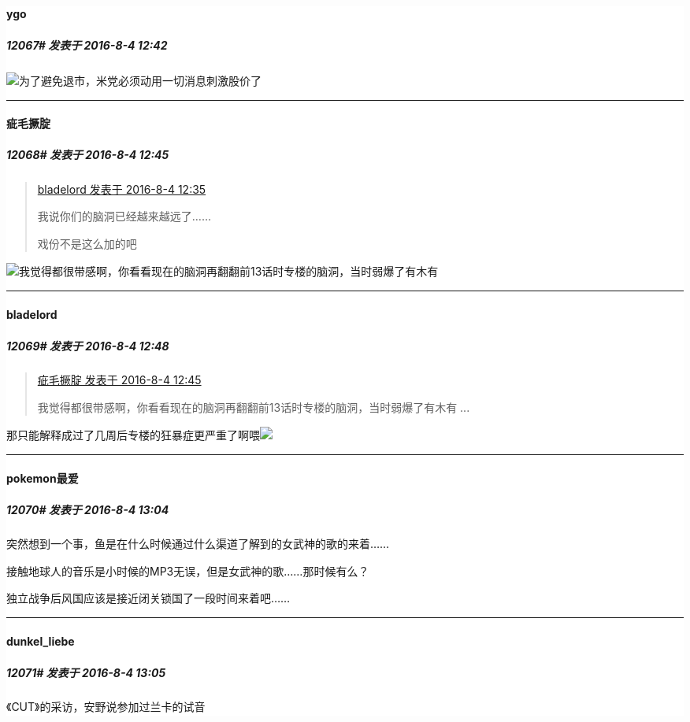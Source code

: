 ####  ygo  
##### 12067#       发表于 2016-8-4 12:42


<img src="https://static.saraba1st.com/image/smiley/face/149.gif" referrerpolicy="no-referrer">为了避免退市，米党必须动用一切消息刺激股价了


-----

####  疵毛撅腚  
##### 12068#       发表于 2016-8-4 12:45


<blockquote><a href="httphttps://bbs.saraba1st.com/2b/forum.php?mod=redirect&amp;goto=findpost&amp;pid=33165057&amp;ptid=1066605" target="_blank">bladelord 发表于 2016-8-4 12:35</a>

我说你们的脑洞已经越来越远了……


戏份不是这么加的吧</blockquote>
<img src="https://static.saraba1st.com/image/smiley/face/141.gif" referrerpolicy="no-referrer">我觉得都很带感啊，你看看现在的脑洞再翻翻前13话时专楼的脑洞，当时弱爆了有木有


-----

####  bladelord  
##### 12069#       发表于 2016-8-4 12:48


<blockquote><a href="httphttps://bbs.saraba1st.com/2b/forum.php?mod=redirect&amp;goto=findpost&amp;pid=33165128&amp;ptid=1066605" target="_blank">疵毛撅腚 发表于 2016-8-4 12:45</a>

我觉得都很带感啊，你看看现在的脑洞再翻翻前13话时专楼的脑洞，当时弱爆了有木有 ...</blockquote>
那只能解释成过了几周后专楼的狂暴症更严重了啊喂<img src="https://static.saraba1st.com/image/smiley/face/32.gif" referrerpolicy="no-referrer">


-----

####  pokemon最爱  
##### 12070#       发表于 2016-8-4 13:04


突然想到一个事，鱼是在什么时候通过什么渠道了解到的女武神的歌的来着……

接触地球人的音乐是小时候的MP3无误，但是女武神的歌……那时候有么？

独立战争后风国应该是接近闭关锁国了一段时间来着吧……


-----

####  dunkel_liebe  
##### 12071#       发表于 2016-8-4 13:05


《CUT》的采访，安野说参加过兰卡的试音

